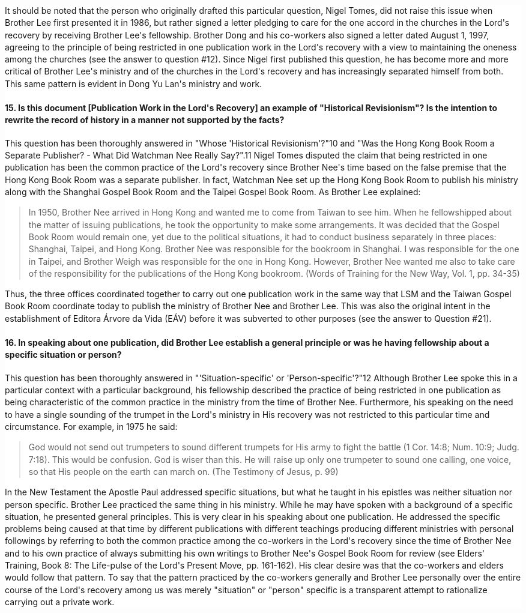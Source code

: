 It should be noted that the person who originally drafted this particular question, Nigel Tomes, did not raise this issue when Brother Lee first presented it in 1986, but rather signed a letter pledging to care for the one accord in the churches in the Lord's recovery by receiving Brother Lee's fellowship. Brother Dong and his co-workers also signed a letter dated August 1, 1997, agreeing to the principle of being restricted in one publication work in the Lord's recovery with a view to maintaining the oneness among the churches (see the answer to question #12). Since Nigel first published this question, he has become more and more critical of Brother Lee's ministry and of the churches in the Lord's recovery and has increasingly separated himself from both. This same pattern is evident in Dong Yu Lan's ministry and work.

#### 15. Is this document [Publication Work in the Lord's Recovery] an example of "Historical Revisionism"? Is the intention to rewrite the record of history in a manner not supported by the facts?

This question has been thoroughly answered in "Whose 'Historical Revisionism'?"10 and "Was the Hong Kong Book Room a Separate Publisher? - What Did Watchman Nee Really Say?".11 Nigel Tomes disputed the claim that being restricted in one publication has been the common practice of the Lord's recovery since Brother Nee's time based on the false premise that the Hong Kong Book Room was a separate publisher. In fact, Watchman Nee set up the Hong Kong Book Room to publish his ministry along with the Shanghai Gospel Book Room and the Taipei Gospel Book Room. As Brother Lee explained:

> In 1950, Brother Nee arrived in Hong Kong and wanted me to come from Taiwan to see him. When he fellowshipped about the matter of issuing publications, he took the opportunity to make some arrangements. It was decided that the Gospel Book Room would remain one, yet due to the political situations, it had to conduct business separately in three places: Shanghai, Taipei, and Hong Kong. Brother Nee was responsible for the bookroom in Shanghai. I was responsible for the one in Taipei, and Brother Weigh was responsible for the one in Hong Kong. However, Brother Nee wanted me also to take care of the responsibility for the publications of the Hong Kong bookroom. (Words of Training for the New Way, Vol. 1, pp. 34-35)

Thus, the three offices coordinated together to carry out one publication work in the same way that LSM and the Taiwan Gospel Book Room coordinate today to publish the ministry of Brother Nee and Brother Lee. This was also the original intent in the establishment of Editora Árvore da Vida (EÁV) before it was subverted to other purposes (see the answer to Question #21).

#### 16. In speaking about one publication, did Brother Lee establish a general principle or was he having fellowship about a specific situation or person?

This question has been thoroughly answered in "'Situation-specific' or 'Person-specific'?"12 Although Brother Lee spoke this in a particular context with a particular background, his fellowship described the practice of being restricted in one publication as being characteristic of the common practice in the ministry from the time of Brother Nee. Furthermore, his speaking on the need to have a single sounding of the trumpet in the Lord's ministry in His recovery was not restricted to this particular time and circumstance. For example, in 1975 he said:

> God would not send out trumpeters to sound different trumpets for His army to fight the battle (1 Cor. 14:8; Num. 10:9; Judg. 7:18). This would be confusion. God is wiser than this. He will raise up only one trumpeter to sound one calling, one voice, so that His people on the earth can march on. (The Testimony of Jesus, p. 99)

In the New Testament the Apostle Paul addressed specific situations, but what he taught in his epistles was neither situation nor person specific. Brother Lee practiced the same thing in his ministry. While he may have spoken with a background of a specific situation, he presented general principles. This is very clear in his speaking about one publication. He addressed the specific problems being caused at that time by different publications with different teachings producing different ministries with personal followings by referring to both the common practice among the co-workers in the Lord's recovery since the time of Brother Nee and to his own practice of always submitting his own writings to Brother Nee's Gospel Book Room for review (see Elders' Training, Book 8: The Life-pulse of the Lord's Present Move, pp. 161-162). His clear desire was that the co-workers and elders would follow that pattern. To say that the pattern practiced by the co-workers generally and Brother Lee personally over the entire course of the Lord's recovery among us was merely "situation" or "person" specific is a transparent attempt to rationalize carrying out a private work.
